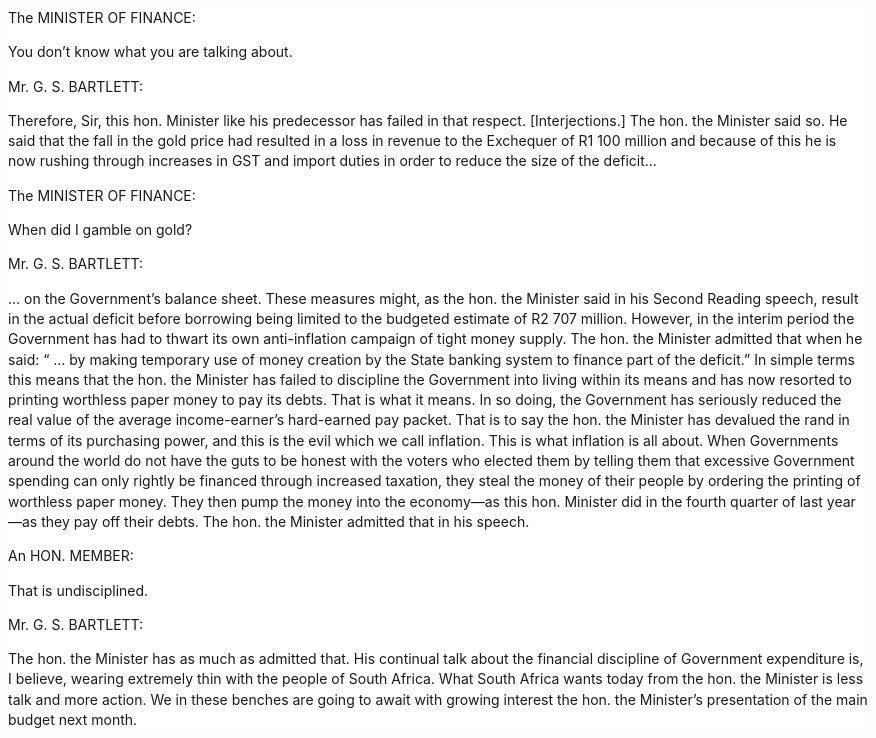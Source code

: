 <from>The <person refersTo="hansard_za">MINISTER OF FINANCE</person>:</from>

<p>You don&#x2019;t know what you are talking about.</p>

</speech>

<speech by="#bartlett">

<from>Mr. <person refersTo="hansard_za">G. S. BARTLETT</person>:</from>

<p>Therefore, Sir, this hon. Minister like his predecessor has failed in that respect. [Interjections.] The hon. the Minister said so. He said that the fall in the gold price had resulted in a loss in revenue to the Exchequer of R1 100 million and because of this he is now rushing through increases in GST and import duties in order to reduce the size of the deficit&#x2026;</p>

</speech>

<speech by="#minister_of_finance">

<from>The <person refersTo="hansard_za">MINISTER OF FINANCE</person>:</from>

<p>When did I gamble on gold?</p>

</speech>

<speech by="#bartlett">

<from>Mr. <person refersTo="hansard_za">G. S. BARTLETT</person>:</from>

<p>&#x2026; on the Government&#x2019;s balance sheet. These measures might, as the hon. the Minister said in his Second Reading speech, result in the actual deficit before borrowing being limited to the budgeted estimate of R2 707 million. However, in the interim period the Government has had to thwart its own anti-inflation campaign of tight money supply. The hon. the Minister admitted that when he said: &#x201C; &#x2026; by making temporary use of money creation by the State banking system to finance part of the deficit.&#x201D; In simple terms this means that the hon. the Minister has failed to discipline the Government into living within its means and has now resorted to printing worthless paper money to pay its debts. That is what it means. In so doing, the Government has seriously reduced the real value of the average income-earner&#x2019;s hard-earned pay packet. That is to say the hon. the Minister has devalued the rand in terms of its purchasing power, and this is the evil which we call inflation. This is what inflation is all about. When Governments around the world do not have the guts to be honest with the voters who elected them by telling them that excessive Government spending can only rightly be financed through increased taxation, they steal the money of their people by ordering the printing of worthless paper money. They then pump the money into the economy&#x2014;as this hon. Minister did in the fourth quarter of last year&#x2014;as they pay off their debts. The hon. the Minister admitted that in his speech.</p>

</speech>

<speech by="#hon_member">

<from>An <person refersTo="hansard_za">HON. MEMBER</person>:</from>

<p>That is undisciplined.</p>

</speech>

<speech by="#bartlett">

<from>Mr. <person refersTo="hansard_za">G. S. BARTLETT</person>:</from>

<p>The hon. the Minister has as much as admitted that. His continual talk about the financial discipline of Government expenditure is, I believe, wearing extremely thin with the people of South Africa. What South Africa wants today from the hon. the Minister is less talk and more action. We in these benches are going to await with growing interest the hon. the Minister&#x2019;s presentation of the main budget next month.</p>

